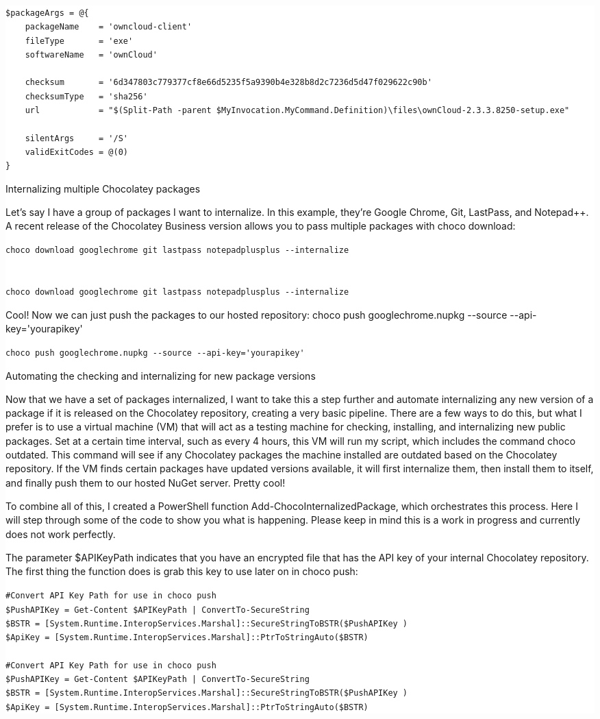 	$packageArgs = @{
		packageName    = 'owncloud-client'
		fileType       = 'exe'
		softwareName   = 'ownCloud'
		
		checksum       = '6d347803c779377cf8e66d5235f5a9390b4e328b8d2c7236d5d47f029622c90b'
		checksumType   = 'sha256'
		url            = "$(Split-Path -parent $MyInvocation.MyCommand.Definition)\files\ownCloud-2.3.3.8250-setup.exe"
	
		silentArgs     = '/S'
		validExitCodes = @(0)
	}

Internalizing multiple Chocolatey packages

Let’s say I have a group of packages I want to internalize. In this example, they’re Google Chrome, Git, LastPass, and Notepad++. A recent release of the Chocolatey Business version allows you to pass multiple packages with choco download:
	
	choco download googlechrome git lastpass notepadplusplus --internalize

	
	choco download googlechrome git lastpass notepadplusplus --internalize

Cool! Now we can just push the packages to our hosted repository:
choco push googlechrome.nupkg --source --api-key='yourapikey'

	choco push googlechrome.nupkg --source --api-key='yourapikey'

Automating the checking and internalizing for new package versions

Now that we have a set of packages internalized, I want to take this a step further and automate internalizing any new version of a package if it is released on the Chocolatey repository, creating a very basic pipeline. There are a few ways to do this, but what I prefer is to use a virtual machine (VM) that will act as a testing machine for checking, installing, and internalizing new public packages. Set at a certain time interval, such as every 4 hours, this VM will run my script, which includes the command choco outdated. This command will see if any Chocolatey packages the machine installed are outdated based on the Chocolatey repository. If the VM finds certain packages have updated versions available, it will first internalize them, then install them to itself, and finally push them to our hosted NuGet server. Pretty cool!

To combine all of this, I created a PowerShell function Add-ChocoInternalizedPackage, which orchestrates this process. Here I will step through some of the code to show you what is happening. Please keep in mind this is a work in progress and currently does not work perfectly.

The parameter $APIKeyPath indicates that you have an encrypted file that has the API key of your internal Chocolatey repository. The first thing the function does is grab this key to use later on in choco push:

	#Convert API Key Path for use in choco push
	$PushAPIKey = Get-Content $APIKeyPath | ConvertTo-SecureString
	$BSTR = [System.Runtime.InteropServices.Marshal]::SecureStringToBSTR($PushAPIKey )
	$ApiKey = [System.Runtime.InteropServices.Marshal]::PtrToStringAuto($BSTR)
	
	#Convert API Key Path for use in choco push
	$PushAPIKey = Get-Content $APIKeyPath | ConvertTo-SecureString
	$BSTR = [System.Runtime.InteropServices.Marshal]::SecureStringToBSTR($PushAPIKey )
	$ApiKey = [System.Runtime.InteropServices.Marshal]::PtrToStringAuto($BSTR)
